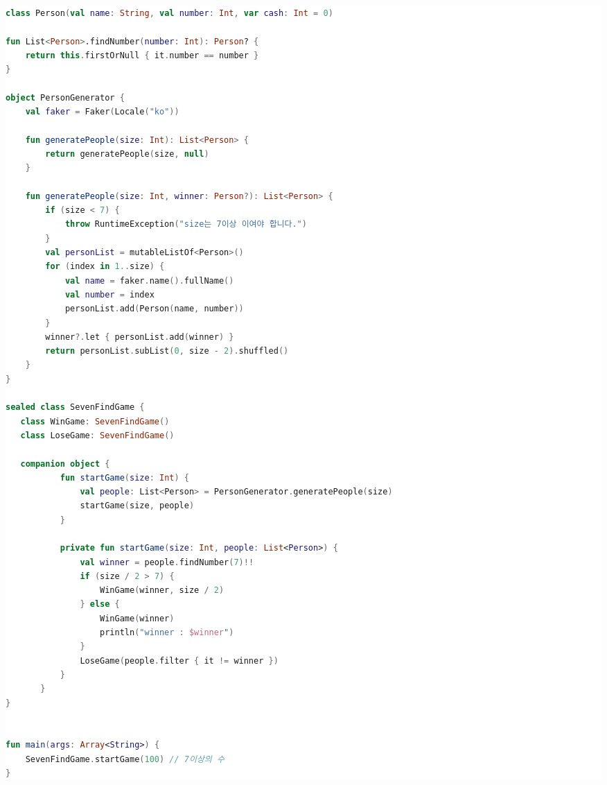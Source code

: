 ```kotlin
class Person(val name: String, val number: Int, var cash: Int = 0)

fun List<Person>.findNumber(number: Int): Person? {
    return this.firstOrNull { it.number == number }
}

object PersonGenerator {
    val faker = Faker(Locale("ko"))

    fun generatePeople(size: Int): List<Person> {
        return generatePeople(size, null)
    }

    fun generatePeople(size: Int, winner: Person?): List<Person> {
        if (size < 7) {
            throw RuntimeException("size는 7이상 이여야 합니다.")
        }
        val personList = mutableListOf<Person>()
        for (index in 1..size) {
            val name = faker.name().fullName()
            val number = index
            personList.add(Person(name, number))
        }
        winner?.let { personList.add(winner) }
        return personList.subList(0, size - 2).shuffled()
    }
}

sealed class SevenFindGame {
   class WinGame: SevenFindGame()
   class LoseGame: SevenFindGame()

   companion object {
           fun startGame(size: Int) {
               val people: List<Person> = PersonGenerator.generatePeople(size)
               startGame(size, people)
           }

           private fun startGame(size: Int, people: List<Person>) {
               val winner = people.findNumber(7)!!
               if (size / 2 > 7) {
                   WinGame(winner, size / 2)
               } else {
                   WinGame(winner)
                   println("winner : $winner")
               }
               LoseGame(people.filter { it != winner })
           }
       }
}


fun main(args: Array<String>) {
    SevenFindGame.startGame(100) // 7이상의 수
}

```
